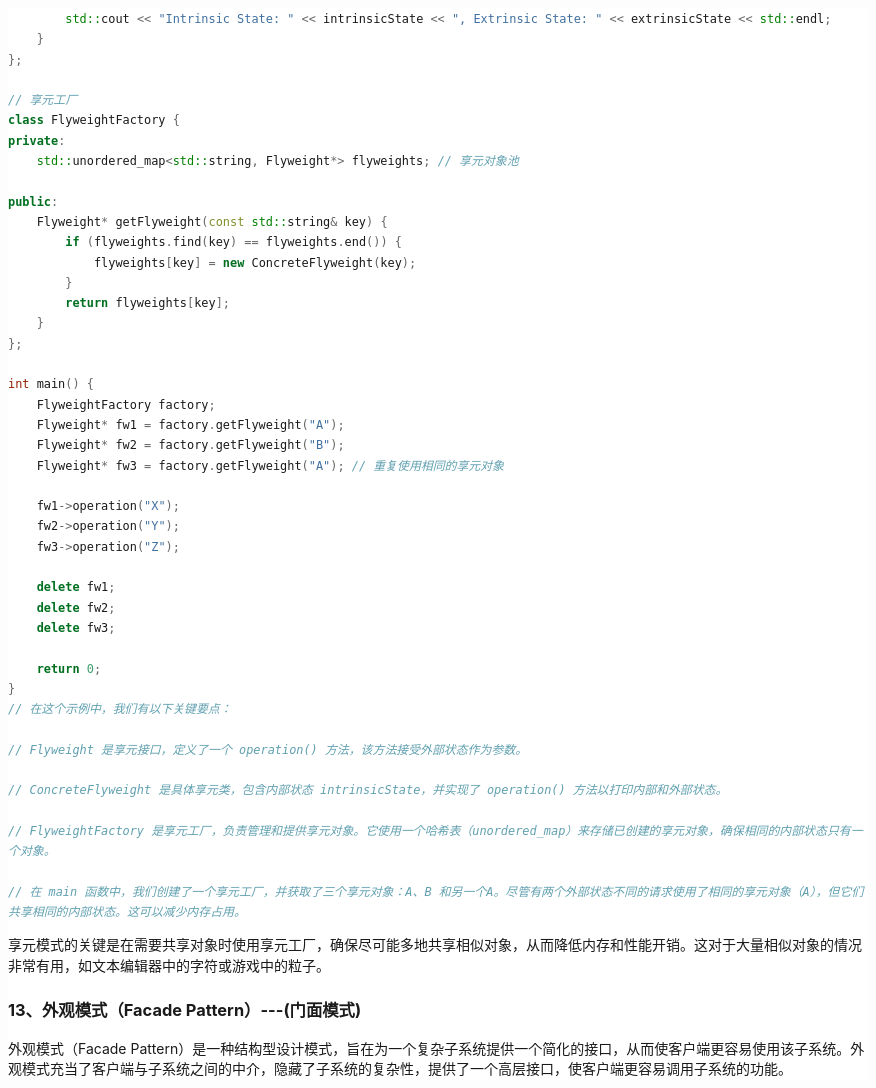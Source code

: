```c++
        std::cout << "Intrinsic State: " << intrinsicState << ", Extrinsic State: " << extrinsicState << std::endl;
    }
};

// 享元工厂
class FlyweightFactory {
private:
    std::unordered_map<std::string, Flyweight*> flyweights; // 享元对象池

public:
    Flyweight* getFlyweight(const std::string& key) {
        if (flyweights.find(key) == flyweights.end()) {
            flyweights[key] = new ConcreteFlyweight(key);
        }
        return flyweights[key];
    }
};

int main() {
    FlyweightFactory factory;
    Flyweight* fw1 = factory.getFlyweight("A");
    Flyweight* fw2 = factory.getFlyweight("B");
    Flyweight* fw3 = factory.getFlyweight("A"); // 重复使用相同的享元对象

    fw1->operation("X");
    fw2->operation("Y");
    fw3->operation("Z");

    delete fw1;
    delete fw2;
    delete fw3;

    return 0;
}
// 在这个示例中，我们有以下关键要点：

// Flyweight 是享元接口，定义了一个 operation() 方法，该方法接受外部状态作为参数。

// ConcreteFlyweight 是具体享元类，包含内部状态 intrinsicState，并实现了 operation() 方法以打印内部和外部状态。

// FlyweightFactory 是享元工厂，负责管理和提供享元对象。它使用一个哈希表（unordered_map）来存储已创建的享元对象，确保相同的内部状态只有一个对象。

// 在 main 函数中，我们创建了一个享元工厂，并获取了三个享元对象：A、B 和另一个A。尽管有两个外部状态不同的请求使用了相同的享元对象（A），但它们共享相同的内部状态。这可以减少内存占用。
```

享元模式的关键是在需要共享对象时使用享元工厂，确保尽可能多地共享相似对象，从而降低内存和性能开销。这对于大量相似对象的情况非常有用，如文本编辑器中的字符或游戏中的粒子。


### 13、外观模式（Facade Pattern）---(门面模式)

外观模式（Facade Pattern）是一种结构型设计模式，旨在为一个复杂子系统提供一个简化的接口，从而使客户端更容易使用该子系统。外观模式充当了客户端与子系统之间的中介，隐藏了子系统的复杂性，提供了一个高层接口，使客户端更容易调用子系统的功能。
